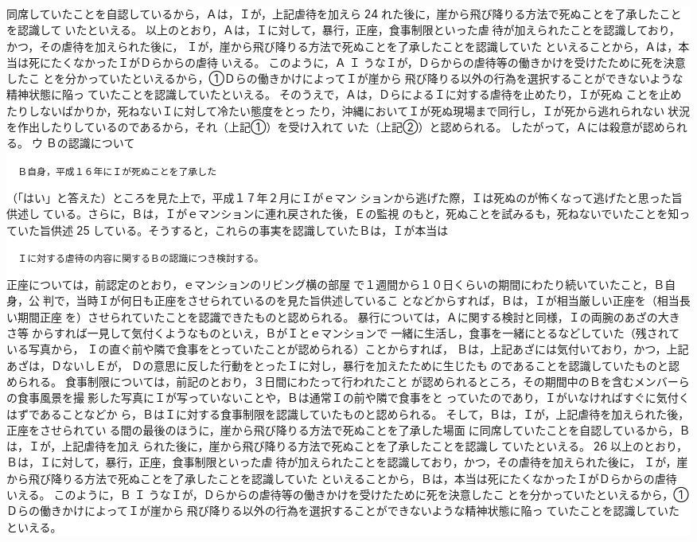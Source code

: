 同席していたことを自認しているから，Ａは，Ｉが，上記虐待を加えら
 24 
れた後に，崖から飛び降りる方法で死ぬことを了承したことを認識して
いたといえる。 
以上のとおり，Ａは，Ｉに対して，暴行，正座，食事制限といった虐
待が加えられたことを認識しており，かつ，その虐待を加えられた後に，
Ｉが，崖から飛び降りる方法で死ぬことを了承したことを認識していた
といえることから，Ａは，本当は死にたくなかったＩがＤらからの虐待
いえる。 
 このように，Ａ Ｉ
うなＩが，Ｄらからの虐待等の働きかけを受けたために死を決意したこ
とを分かっていたといえるから，①Ｄらの働きかけによってＩが崖から
飛び降りる以外の行為を選択することができないような精神状態に陥っ
ていたことを認識していたといえる。 
      そのうえで，Ａは，ＤらによるＩに対する虐待を止めたり，Ｉが死ぬ
ことを止めたりしないばかりか，死ねないＩに対して冷たい態度をとっ
たり，沖縄においてＩが死ぬ現場まで同行し，Ｉが死から逃れられない
状況を作出したりしているのであるから，それ（上記①）を受け入れて
いた（上記②）と認められる。 
      したがって，Ａには殺意が認められる。 
ウ Ｂの認識について 
  
      Ｂ自身，平成１６年にＩが死ぬことを了承した
（「はい」と答えた）ところを見た上で，平成１７年２月にＩがｅマン
ションから逃げた際，Ｉは死ぬのが怖くなって逃げたと思った旨供述し
ている。さらに，Ｂは，Ｉがｅマンションに連れ戻された後，Ｅの監視
のもと，死ぬことを試みるも，死ねないでいたことを知っていた旨供述
 25 
している。そうすると，これらの事実を認識していたＢは，Ｉが本当は
 
      
      Ｉに対する虐待の内容に関するＢの認識につき検討する。 
正座については，前認定のとおり，ｅマンションのリビング横の部屋
で１週間から１０日くらいの期間にわたり続いていたこと，Ｂ自身，公
判で，当時Ｉが何日も正座をさせられているのを見た旨供述しているこ
となどからすれば，Ｂは，Ｉが相当厳しい正座を（相当長い期間正座
を）させられていたことを認識できたものと認められる。 
暴行については，Ａに関する検討と同様，Ｉの両腕のあざの大きさ等
からすれば一見して気付くようなものといえ，ＢがＩとｅマンションで
一緒に生活し，食事を一緒にとるなどしていた（残されている写真から，
Ｉの直ぐ前や隣で食事をとっていたことが認められる）ことからすれば，
Ｂは，上記あざには気付いており，かつ，上記あざは，ＤないしＥが，
Ｄの意思に反した行動をとったＩに対し，暴行を加えたために生じたも
のであることを認識していたものと認められる。 
      食事制限については，前記のとおり，３日間にわたって行われたこと
が認められるところ，その期間中のＢを含むメンバーらの食事風景を撮
影した写真にＩが写っていないことや，Ｂは通常Ｉの前や隣で食事をと
っていたのであり，Ｉがいなければすぐに気付くはずであることなどか
ら，ＢはＩに対する食事制限を認識していたものと認められる。 
      そして，Ｂは，Ｉが，上記虐待を加えられた後，正座をさせられてい
る間の最後のほうに，崖から飛び降りる方法で死ぬことを了承した場面
に同席していたことを自認しているから，Ｂは，Ｉが，上記虐待を加え
られた後に，崖から飛び降りる方法で死ぬことを了承したことを認識し
ていたといえる。 
 26 
 以上のとおり，Ｂは，Ｉに対して，暴行，正座，食事制限といった虐
待が加えられたことを認識しており，かつ，その虐待を加えられた後に，
Ｉが，崖から飛び降りる方法で死ぬことを了承したことを認識していた
といえることから，Ｂは，本当は死にたくなかったＩがＤらからの虐待
いえる。 
 このように，Ｂ Ｉ
うなＩが，Ｄらからの虐待等の働きかけを受けたために死を決意したこ
とを分かっていたといえるから，①Ｄらの働きかけによってＩが崖から
飛び降りる以外の行為を選択することができないような精神状態に陥っ
ていたことを認識していたといえる。 